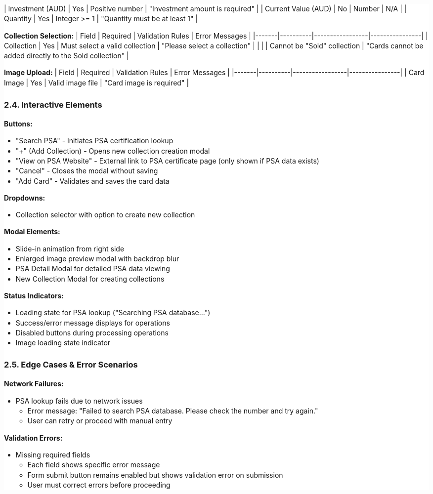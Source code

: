 | Investment (AUD) | Yes | Positive number | "Investment amount is required" |
| Current Value (AUD) | No | Number | N/A |
| Quantity | Yes | Integer >= 1 | "Quantity must be at least 1" |

**Collection Selection:**
| Field | Required | Validation Rules | Error Messages |
|-------|----------|-----------------|----------------|
| Collection | Yes | Must select a valid collection | "Please select a collection" |
| | | Cannot be "Sold" collection | "Cards cannot be added directly to the Sold collection" |

**Image Upload:**
| Field | Required | Validation Rules | Error Messages |
|-------|----------|-----------------|----------------|
| Card Image | Yes | Valid image file | "Card image is required" |

### 2.4. Interactive Elements

**Buttons:**
- "Search PSA" - Initiates PSA certification lookup
- "+" (Add Collection) - Opens new collection creation modal
- "View on PSA Website" - External link to PSA certificate page (only shown if PSA data exists)
- "Cancel" - Closes the modal without saving
- "Add Card" - Validates and saves the card data

**Dropdowns:**
- Collection selector with option to create new collection

**Modal Elements:**
- Slide-in animation from right side
- Enlarged image preview modal with backdrop blur
- PSA Detail Modal for detailed PSA data viewing
- New Collection Modal for creating collections

**Status Indicators:**
- Loading state for PSA lookup ("Searching PSA database...")
- Success/error message displays for operations
- Disabled buttons during processing operations
- Image loading state indicator

### 2.5. Edge Cases & Error Scenarios

**Network Failures:**
- PSA lookup fails due to network issues
  - Error message: "Failed to search PSA database. Please check the number and try again."
  - User can retry or proceed with manual entry

**Validation Errors:**
- Missing required fields
  - Each field shows specific error message
  - Form submit button remains enabled but shows validation error on submission
  - User must correct errors before proceeding
